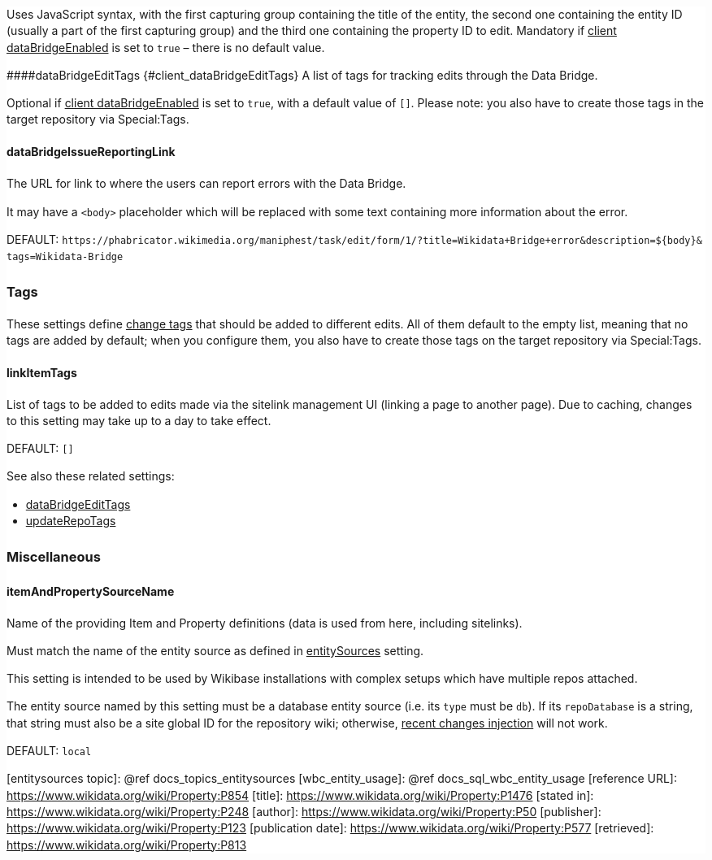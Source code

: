 Uses JavaScript syntax, with the first capturing group containing the title of the entity, the second one containing the entity ID (usually a part of the first capturing group) and the third one containing the property ID to edit.
Mandatory if [client dataBridgeEnabled] is set to `true` – there is no default value.

####dataBridgeEditTags {#client_dataBridgeEditTags}
A list of tags for tracking edits through the Data Bridge.

Optional if [client dataBridgeEnabled] is set to `true`, with a default value of ```[]```.
Please note: you also have to create those tags in the target repository via Special:Tags.

#### dataBridgeIssueReportingLink
The URL for link to where the users can report errors with the Data Bridge.

It may have a `<body>` placeholder which will be replaced with some text containing more information about the error.

DEFAULT: `https://phabricator.wikimedia.org/maniphest/task/edit/form/1/?title=Wikidata+Bridge+error&description=${body}&tags=Wikidata-Bridge`

### Tags

These settings define [change tags][Help:Tags] that should be added to different edits.
All of them default to the empty list, meaning that no tags are added by default;
when you configure them, you also have to create those tags on the target repository via Special:Tags.

#### linkItemTags
List of tags to be added to edits made via the sitelink management UI (linking a page to another page).
Due to caching, changes to this setting may take up to a day to take effect.

DEFAULT: `[]`

See also these related settings:
- [dataBridgeEditTags]
- [updateRepoTags]

### Miscellaneous

#### itemAndPropertySourceName
Name of the providing Item and Property definitions (data is used from here, including sitelinks).

Must match the name of the entity source as defined in [entitySources] setting.

This setting is intended to be used by Wikibase installations with complex setups which have multiple repos attached.

The entity source named by this setting must be a database entity source (i.e. its `type` must be `db`).
If its `repoDatabase` is a string, that string must also be a site global ID for the repository wiki;
otherwise, [recent changes injection][injectRecentChanges] will not work.

DEFAULT: ```local```


[$wgDBname]: https://www.mediawiki.org/wiki/Manual:$wgDBname
[$wgMainCacheType]: https://www.mediawiki.org/wiki/Manual:$wgMainCacheType
[$wgMaxArticleSize]: https://www.mediawiki.org/wiki/Manual:$wgMaxArticleSize
[$wgRightsUrl]: https://www.mediawiki.org/wiki/Manual:$wgRightsUrl
[$wgRightsText]: https://www.mediawiki.org/wiki/Manual:$wgRightsText
[$wgDBDefaultGroup]: https://www.mediawiki.org/wiki/Manual:$wgDBDefaultGroup
[$wgLanguageCode]: https://www.mediawiki.org/wiki/Manual:$wgLanguageCode
[$wgSitename]: https://www.mediawiki.org/wiki/Manual:$wgSitename
[$wgServer]: https://www.mediawiki.org/wiki/Manual:$wgServer
[$wgUpdateRowsPerJob]: https://www.mediawiki.org/wiki/Manual:$wgUpdateRowsPerJob
[$wgCdnMaxAge]: https://www.mediawiki.org/wiki/Manual:$wgCdnMaxAge
[$wgExtensionAssetsPath]: https://www.mediawiki.org/wiki/Manual:$wgExtensionAssetsPath
[$wgRCMaxAge]: https://www.mediawiki.org/wiki/Manual:$wgRCMaxAge
[$wgScriptPath]: https://www.mediawiki.org/wiki/Manual:$wgScriptPath
[$wgArticlePath]: https://www.mediawiki.org/wiki/Manual:$wgArticlePath
[GeoData]: https://www.mediawiki.org/wiki/Extension:GeoData
[Echo]: https://www.mediawiki.org/wiki/Extension:Echo
[ObjectFactory]: https://www.mediawiki.org/wiki/ObjectFactory
[page property]: https://www.mediawiki.org/wiki/Manual:Page_props_table
[Scribunto]: (https://www.mediawiki.org/wiki/Scribunto)
[Help:Tags]: https://www.mediawiki.org/wiki/Special:MyLanguage/Help:Tags
[siteLinkGroups]: #common_siteLinkGroups
[entitySources]: #common_entitySources
[sharedCacheKeyPrefix]: #common_sharedCacheKeyPrefix
[termboxEnabled]: #repo_termboxEnabled
[updateRepoTags]: #repo_updateRepoTags
[client dataBridgeEnabled]: #client_dataBridgeEnabled
[dataBridgeHrefRegExp]: #client_dataBridgeHrefRegExp
[dataBridgeEditTags]: #client_dataBridgeEditTags
[injectRecentChanges]: #client_injectRecentChanges
[localClientDatabases]: #client_localClientDatabases
[recentChangesBatchSize]: #client_recentChangesBatchSize
[purgeCacheBatchSize]: #client_purgeCacheBatchSize
[wikiPageUpdaterDbBatchSize]: #client_wikiPageUpdaterDbBatchSize
[siteGlobalID]: #client_siteGlobalID
[entitysources topic]: @ref docs_topics_entitysources
[wbc_entity_usage]: @ref docs_sql_wbc_entity_usage
[reference URL]: https://www.wikidata.org/wiki/Property:P854
[title]: https://www.wikidata.org/wiki/Property:P1476
[stated in]: https://www.wikidata.org/wiki/Property:P248
[author]: https://www.wikidata.org/wiki/Property:P50
[publisher]: https://www.wikidata.org/wiki/Property:P123
[publication date]: https://www.wikidata.org/wiki/Property:P577
[retrieved]: https://www.wikidata.org/wiki/Property:P813